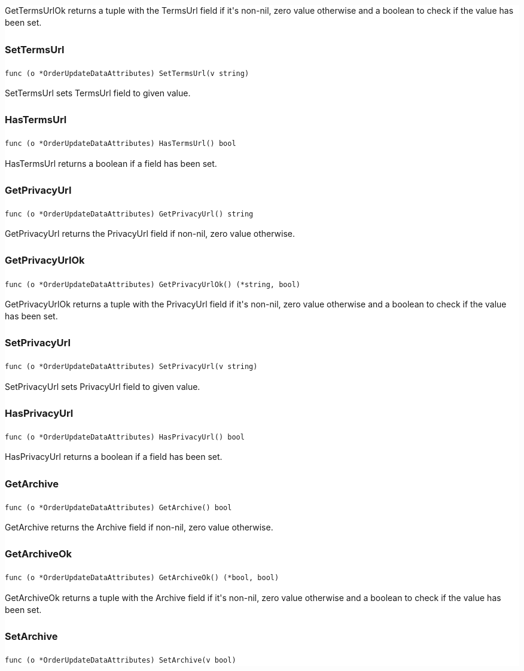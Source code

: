 GetTermsUrlOk returns a tuple with the TermsUrl field if it's non-nil, zero value otherwise
and a boolean to check if the value has been set.

### SetTermsUrl

`func (o *OrderUpdateDataAttributes) SetTermsUrl(v string)`

SetTermsUrl sets TermsUrl field to given value.

### HasTermsUrl

`func (o *OrderUpdateDataAttributes) HasTermsUrl() bool`

HasTermsUrl returns a boolean if a field has been set.

### GetPrivacyUrl

`func (o *OrderUpdateDataAttributes) GetPrivacyUrl() string`

GetPrivacyUrl returns the PrivacyUrl field if non-nil, zero value otherwise.

### GetPrivacyUrlOk

`func (o *OrderUpdateDataAttributes) GetPrivacyUrlOk() (*string, bool)`

GetPrivacyUrlOk returns a tuple with the PrivacyUrl field if it's non-nil, zero value otherwise
and a boolean to check if the value has been set.

### SetPrivacyUrl

`func (o *OrderUpdateDataAttributes) SetPrivacyUrl(v string)`

SetPrivacyUrl sets PrivacyUrl field to given value.

### HasPrivacyUrl

`func (o *OrderUpdateDataAttributes) HasPrivacyUrl() bool`

HasPrivacyUrl returns a boolean if a field has been set.

### GetArchive

`func (o *OrderUpdateDataAttributes) GetArchive() bool`

GetArchive returns the Archive field if non-nil, zero value otherwise.

### GetArchiveOk

`func (o *OrderUpdateDataAttributes) GetArchiveOk() (*bool, bool)`

GetArchiveOk returns a tuple with the Archive field if it's non-nil, zero value otherwise
and a boolean to check if the value has been set.

### SetArchive

`func (o *OrderUpdateDataAttributes) SetArchive(v bool)`
